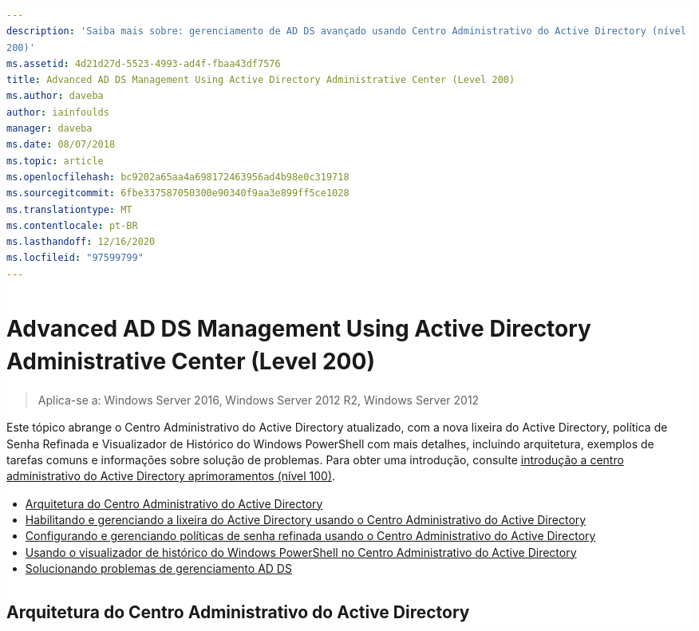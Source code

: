 ```yaml
---
description: 'Saiba mais sobre: gerenciamento de AD DS avançado usando Centro Administrativo do Active Directory (nível 200)'
ms.assetid: 4d21d27d-5523-4993-ad4f-fbaa43df7576
title: Advanced AD DS Management Using Active Directory Administrative Center (Level 200)
ms.author: daveba
author: iainfoulds
manager: daveba
ms.date: 08/07/2018
ms.topic: article
ms.openlocfilehash: bc9202a65aa4a698172463956ad4b98e0c319718
ms.sourcegitcommit: 6fbe337587050300e90340f9aa3e899ff5ce1028
ms.translationtype: MT
ms.contentlocale: pt-BR
ms.lasthandoff: 12/16/2020
ms.locfileid: "97599799"
---
```

# <a name="advanced-ad-ds-management-using-active-directory-administrative-center-level-200"></a>Advanced AD DS Management Using Active Directory Administrative Center (Level 200)

>Aplica-se a: Windows Server 2016, Windows Server 2012 R2, Windows Server 2012

Este tópico abrange o Centro Administrativo do Active Directory atualizado, com a nova lixeira do Active Directory, política de Senha Refinada e Visualizador de Histórico do Windows PowerShell com mais detalhes, incluindo arquitetura, exemplos de tarefas comuns e informações sobre solução de problemas. Para obter uma introdução, consulte [introdução a centro administrativo do Active Directory aprimoramentos &#40;nível 100&#41;](../../../ad-ds/get-started/adac/Introduction-to-Active-Directory-Administrative-Center-Enhancements--Level-100-.md).

- [Arquitetura do Centro Administrativo do Active Directory](../../../ad-ds/get-started/adac/Advanced-AD-DS-Management-Using-Active-Directory-Administrative-Center--Level-200-.md#BKMK_Arch)
- [Habilitando e gerenciando a lixeira do Active Directory usando o Centro Administrativo do Active Directory](../../../ad-ds/get-started/adac/Advanced-AD-DS-Management-Using-Active-Directory-Administrative-Center--Level-200-.md#BKMK_EnableRecycleBin)
- [Configurando e gerenciando políticas de senha refinada usando o Centro Administrativo do Active Directory](../../../ad-ds/get-started/adac/Advanced-AD-DS-Management-Using-Active-Directory-Administrative-Center--Level-200-.md#BKMK_FGPP)
- [Usando o visualizador de histórico do Windows PowerShell no Centro Administrativo do Active Directory](../../../ad-ds/get-started/adac/Advanced-AD-DS-Management-Using-Active-Directory-Administrative-Center--Level-200-.md#BKMK_HistoryViewer)
- [Solucionando problemas de gerenciamento AD DS](../../../ad-ds/get-started/adac/Advanced-AD-DS-Management-Using-Active-Directory-Administrative-Center--Level-200-.md#BKMK_Tshoot)

## <a name="active-directory-administrative-center-architecture"></a><a name="BKMK_Arch"></a>Arquitetura do Centro Administrativo do Active Directory
